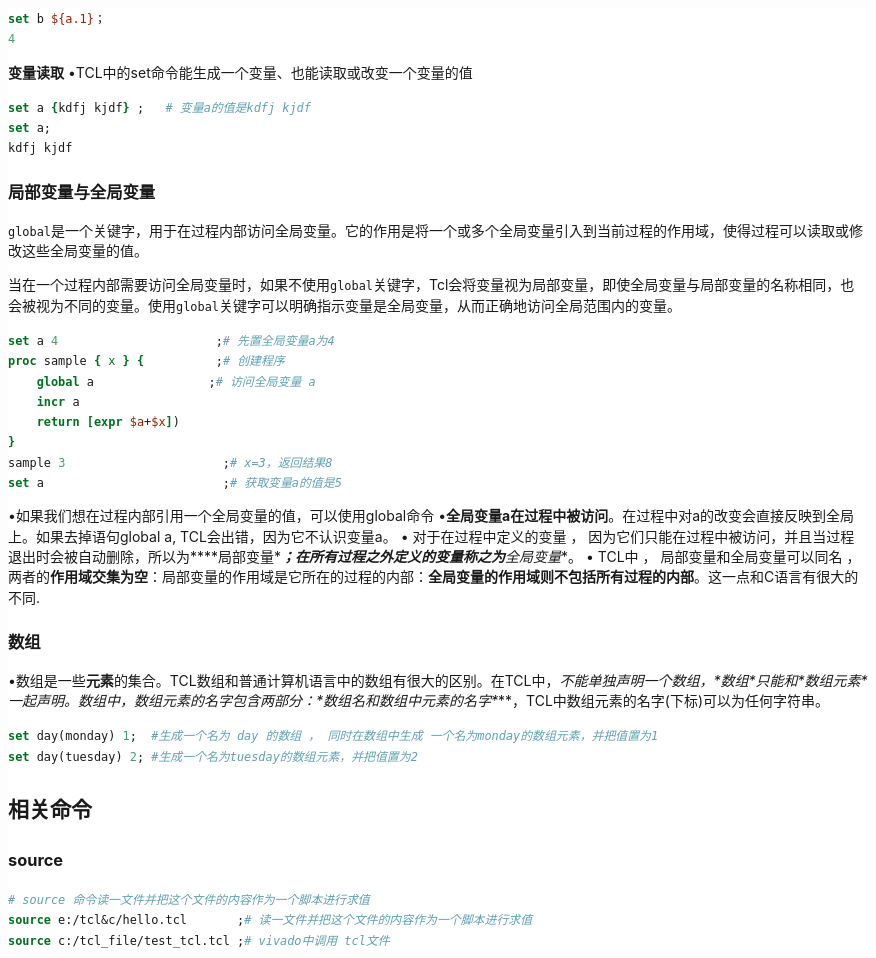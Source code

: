 ```tcl
set b ${a.1}；
4
```

**变量读取**
•TCL中的set命令能生成一个变量、也能读取或改变一个变量的值

```tcl
set a {kdfj kjdf} ;   # 变量a的值是kdfj kjdf   
set a;
kdfj kjdf
```

### 局部变量与全局变量

`global`是一个关键字，用于在过程内部访问全局变量。它的作用是将一个或多个全局变量引入到当前过程的作用域，使得过程可以读取或修改这些全局变量的值。

当在一个过程内部需要访问全局变量时，如果不使用`global`关键字，Tcl会将变量视为局部变量，即使全局变量与局部变量的名称相同，也会被视为不同的变量。使用`global`关键字可以明确指示变量是全局变量，从而正确地访问全局范围内的变量。

```tcl
set a 4                      ;# 先置全局变量a为4
proc sample { x } {          ;# 创建程序
	global a				;# 访问全局变量 a
	incr a
	return [expr $a+$x])
}
sample 3                      ;# x=3，返回结果8
set a                         ;# 获取变量a的值是5
```


•如果我们想在过程内部引用一个全局变量的值，可以使用global命令
•**全局变量a在过程中被访问**。在过程中对a的改变会直接反映到全局上。如果去掉语句global a, TCL会出错，因为它不认识变量a。
• 对于在过程中定义的变量 ， 因为它们只能在过程中被访问，并且当过程退出时会被自动删除，所以为***\*局部变量\****；在所有过程之外定义的变量称之为**全局变量**。
• TCL中 ， 局部变量和全局变量可以同名 ，两者的**作用域交集为空**：局部变量的作用域是它所在的过程的内部：**全局变量的作用域则不包括所有过程的内部**。这一点和C语言有很大的不同.



### 数组

•数组是一些**元素**的集合。TCL数组和普通计算机语言中的数组有很大的区别。在TCL中，**不能单独声明一个数组，\**数组\**只能和\**数组元素\**一起声明**。数组中，数组元素的名字包含两部分：***\*数组名和数组中元素的名字\****，TCL中数组元素的名字(下标)可以为任何字符串。

```tcl
set day(monday) 1; 	#生成一个名为 day 的数组 ， 同时在数组中生成 一个名为monday的数组元素，并把值置为1
set day(tuesday) 2;	#生成一个名为tuesday的数组元素，并把值置为2
```

## 相关命令

### source

```tcl
# source 命令读一文件并把这个文件的内容作为一个脚本进行求值
source e:/tcl&c/hello.tcl		;# 读一文件并把这个文件的内容作为一个脚本进行求值
source c:/tcl_file/test_tcl.tcl	;# vivado中调用 tcl文件
```
